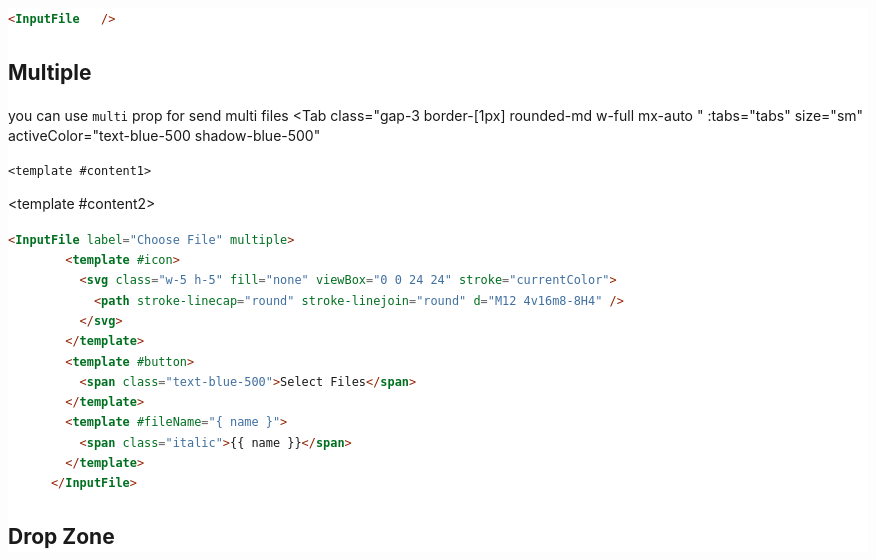 ```md
<InputFile   />
```

  </template>

</Tab>

## Multiple

you can use `multi` prop  for send multi files
<Tab
   class="gap-3 border-[1px] rounded-md w-full mx-auto "
    :tabs="tabs"
    size="sm"
    activeColor="text-blue-500 shadow-blue-500"
  >
    <template #content1>
<div class="  p-6 rounded-lg shadow-inner  flex justify-center items-center ">
<InputFile multiple label="multi file upload" />
</div>

</template>

  <template #content2>

  ```md
<InputFile label="Choose File" multiple>
          <template #icon>
            <svg class="w-5 h-5" fill="none" viewBox="0 0 24 24" stroke="currentColor">
              <path stroke-linecap="round" stroke-linejoin="round" d="M12 4v16m8-8H4" />
            </svg>
          </template>
          <template #button>
            <span class="text-blue-500">Select Files</span>
          </template>
          <template #fileName="{ name }">
            <span class="italic">{{ name }}</span>
          </template>
        </InputFile>

```

  </template>
    <template #content3>

```md
<InputFile  multiple   label='multi file upload'/>
```

  </template>

</Tab>

## Drop Zone
